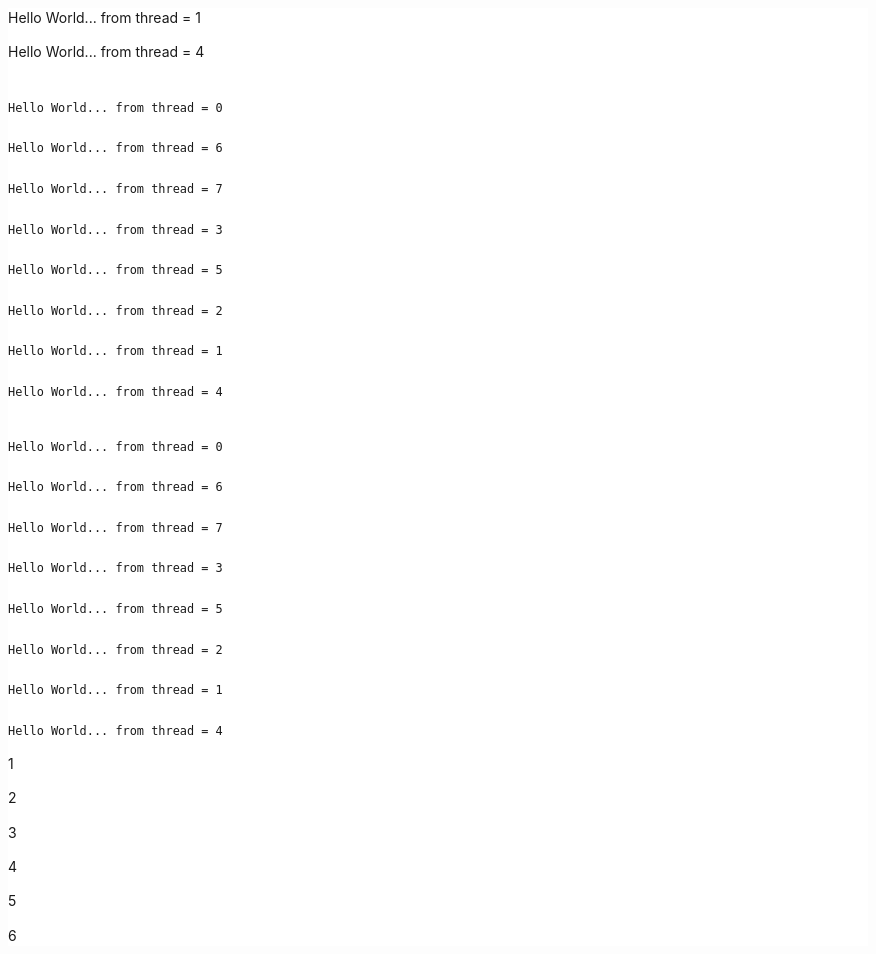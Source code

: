 Hello World... from thread = 1

Hello World... from thread = 4

```

Hello World... from thread = 0

Hello World... from thread = 6

Hello World... from thread = 7

Hello World... from thread = 3

Hello World... from thread = 5

Hello World... from thread = 2

Hello World... from thread = 1

Hello World... from thread = 4

```

```

Hello World... from thread = 0

Hello World... from thread = 6

Hello World... from thread = 7

Hello World... from thread = 3

Hello World... from thread = 5

Hello World... from thread = 2

Hello World... from thread = 1

Hello World... from thread = 4

```

1

2

3

4

5

6

